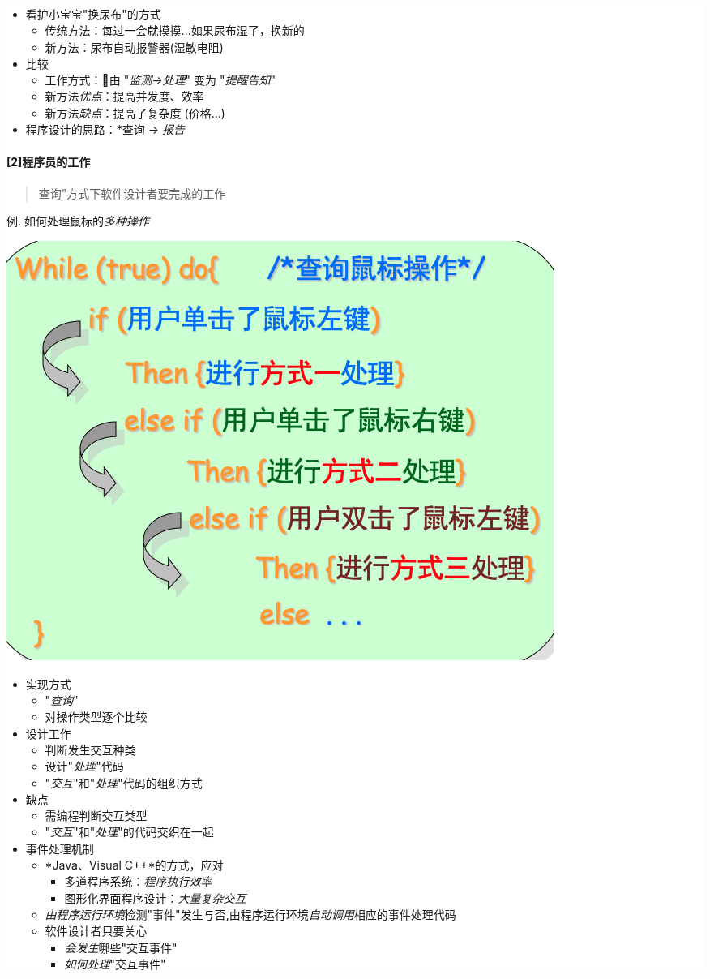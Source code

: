 - 看护小宝宝"换尿布"的方式
  - 传统方法：每过一会就摸摸...如果尿布湿了，换新的
  - 新方法：尿布自动报警器(湿敏电阻)
- 比较
  - 工作方式：由 "*监测->处理*" 变为 "*提醒告知*"
  - 新方法*优点*：提高并发度、效率
  - 新方法*缺点*：提高了复杂度 (价格...)
- 程序设计的思路：*查询 -> *报告*

#### [2]程序员的工作

> 查询"方式下软件设计者要完成的工作

例. 如何处理鼠标的*多种操作*

![mouse](Pictures/mouse.png)

- 实现方式
  - "*查询*"
  - 对操作类型逐个比较
- 设计工作
  - 判断发生交互种类
  - 设计"*处理*"代码
  - "*交互*"和"*处理*"代码的组织方式
- 缺点
  - 需编程判断交互类型
  - "*交互*"和"*处理*"的代码交织在一起
- 事件处理机制
  - *Java、Visual C++*的方式，应对
    - 多道程序系统：*程序执行效率*
    - 图形化界面程序设计：*大量复杂交互*
  - *由程序运行环境*检测"事件"发生与否,由程序运行环境*自动调用*相应的事件处理代码
  - 软件设计者只要关心
    - *会发生*哪些"交互事件"
    - *如何处理*"交互事件"
